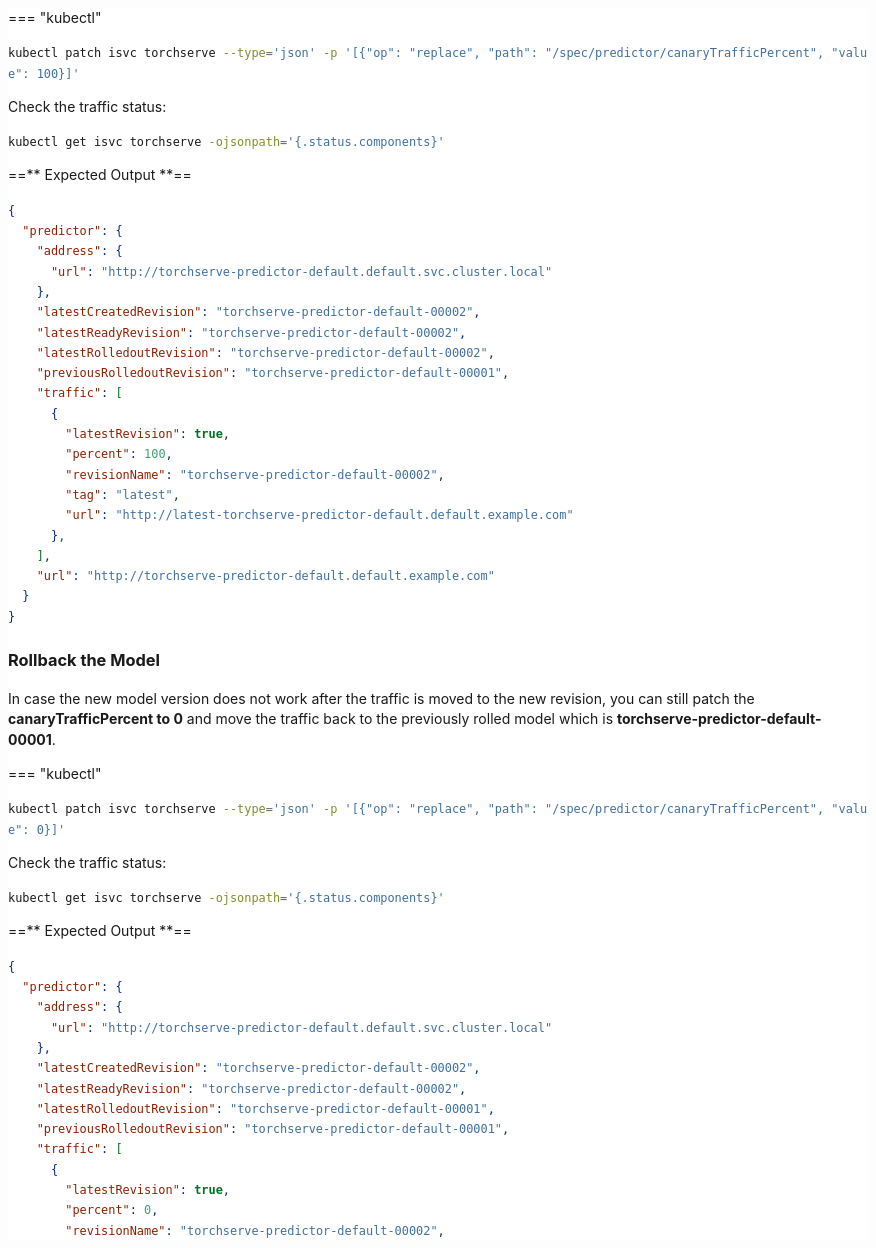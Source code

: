 === "kubectl"
```bash
kubectl patch isvc torchserve --type='json' -p '[{"op": "replace", "path": "/spec/predictor/canaryTrafficPercent", "value": 100}]'
```

Check the traffic status:
```bash
kubectl get isvc torchserve -ojsonpath='{.status.components}'
```

==** Expected Output **==
```json
{
  "predictor": {
    "address": {
      "url": "http://torchserve-predictor-default.default.svc.cluster.local"
    },
    "latestCreatedRevision": "torchserve-predictor-default-00002",
    "latestReadyRevision": "torchserve-predictor-default-00002",
    "latestRolledoutRevision": "torchserve-predictor-default-00002",
    "previousRolledoutRevision": "torchserve-predictor-default-00001",
    "traffic": [
      {
        "latestRevision": true,
        "percent": 100,
        "revisionName": "torchserve-predictor-default-00002",
        "tag": "latest",
        "url": "http://latest-torchserve-predictor-default.default.example.com"
      },
    ],
    "url": "http://torchserve-predictor-default.default.example.com"
  }
}
```

### Rollback the Model
In case the new model version does not work after the traffic is moved to the new revision, you can still patch the **canaryTrafficPercent to 0**  and move the traffic back to the previously rolled model which is **torchserve-predictor-default-00001**.

=== "kubectl"
```bash
kubectl patch isvc torchserve --type='json' -p '[{"op": "replace", "path": "/spec/predictor/canaryTrafficPercent", "value": 0}]'
```

Check the traffic status:
```bash
kubectl get isvc torchserve -ojsonpath='{.status.components}'
```

==** Expected Output **==
```json
{
  "predictor": {
    "address": {
      "url": "http://torchserve-predictor-default.default.svc.cluster.local"
    },
    "latestCreatedRevision": "torchserve-predictor-default-00002",
    "latestReadyRevision": "torchserve-predictor-default-00002",
    "latestRolledoutRevision": "torchserve-predictor-default-00001",
    "previousRolledoutRevision": "torchserve-predictor-default-00001",
    "traffic": [
      {
        "latestRevision": true,
        "percent": 0,
        "revisionName": "torchserve-predictor-default-00002",
```